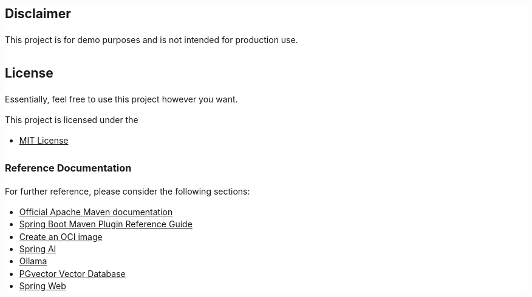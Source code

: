 ## Disclaimer
This project is for demo purposes and is not intended for production use.

## License
Essentially, feel free to use this project however you want.  

This project is licensed under the 

* [MIT License](https://mit-license.org/)

### Reference Documentation
For further reference, please consider the following sections:

* [Official Apache Maven documentation](https://maven.apache.org/guides/index.html)
* [Spring Boot Maven Plugin Reference Guide](https://docs.spring.io/spring-boot/3.4.1/maven-plugin)
* [Create an OCI image](https://docs.spring.io/spring-boot/3.4.1/maven-plugin/build-image.html)
* [Spring AI](https://docs.spring.io/spring-ai/reference/index.html)
* [Ollama](https://docs.spring.io/spring-ai/reference/api/chat/ollama-chat.html)
* [PGvector Vector Database](https://docs.spring.io/spring-ai/reference/api/vectordbs/pgvector.html)
* [Spring Web](https://docs.spring.io/spring-boot/3.4.1/reference/web/servlet.html)


